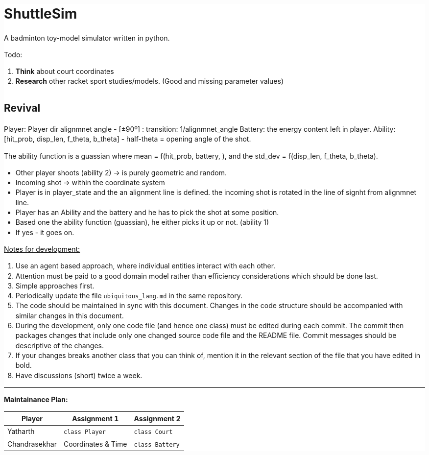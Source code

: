 # ShuttleSim

A badminton toy-model simulator written in python.

Todo:
1. **Think** about court coordinates
2. **Research** other racket sport studies/models. (Good and missing parameter values)


## Revival

Player: 
Player dir alignmnet angle - [±90º] : transition: 1/alignmnet_angle
Battery: the energy content left in player.
Ability: [hit_prob, disp_len, f_theta, b_theta] - half-theta = opening angle of the shot.

The ability function is a guassian where mean = f(hit_prob, battery, ), and the std_dev = f(disp_len, f_theta, b_theta).



- Other player shoots (ability 2) -> is purely geometric and random.
- Incoming shot -> within the coordinate system
- Player is in player_state and the an alignment line is defined. the incoming shot is rotated in the line of signht from alignmnet line.
- Player has an Ability and the battery and he has to pick the shot at some position.
- Based one the ability function (guassian), he either picks it up or not. (ability 1)
- If yes - it goes on.

<u>Notes for development:</u>

1. Use an agent based approach, where individual entities interact with each other.
2. Attention must be paid to a good domain model rather than efficiency considerations which should be done last.
3. Simple approaches first.
4. Periodically update the file `ubiquitous_lang.md` in the same repository.
5. The code should be maintained in sync with this document. Changes in the code structure should be accompanied with similar changes in this document.
6. During the development, only one code file (and hence one class) must be edited during each commit. The commit then packages changes  that include only one changed source code file and the README file. Commit messages should be descriptive of the changes.
7. If your changes breaks another class that you can think of, mention it in the relevant section of the file that you have edited in bold.
8. Have discussions  (short) twice a week.

---

**Maintainance Plan:**

| Player        | Assignment 1   | Assignment 2        |
| ------------- | -------------- | ------------------- |
| Yatharth      |  `class Player` | `class Court` |
| Chandrasekhar | Coordinates & Time | `class Battery` |

